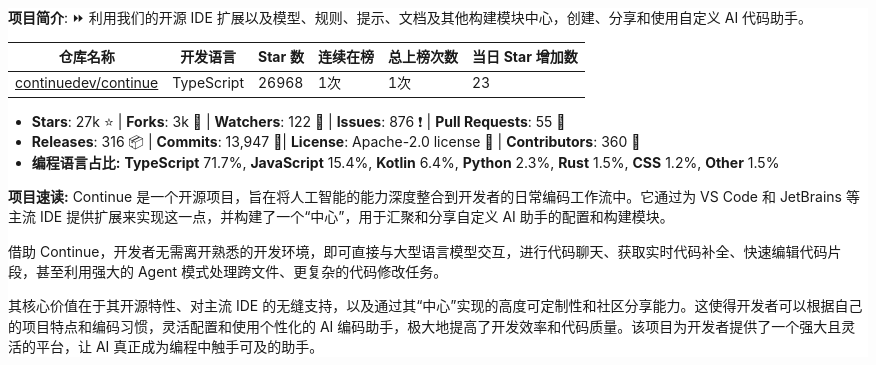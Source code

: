 **项目简介**: ⏩ 利用我们的开源 IDE 扩展以及模型、规则、提示、文档及其他构建模块中心，创建、分享和使用自定义 AI 代码助手。

| 仓库名称  | 开发语言 | Star 数 | 连续在榜 | 总上榜次数 | 当日 Star 增加数 |
| -------  | ------- | ------- | -------- | ---------- | --------------- |
| [continuedev/continue](https://github.com/continuedev/continue)  | TypeScript | 26968 | 1次 | 1次 | 23 |

- **Stars**: 27k ⭐ | **Forks**: 3k 🔄 | **Watchers**: 122 👀 | **Issues**: 876 ❗ | **Pull Requests**: 55 🔀
- **Releases**: 316 📦 | **Commits**: 13,947 📝| **License**: Apache-2.0 license 📜 | **Contributors**: 360 👥 
- **编程语言占比:** **TypeScript** 71.7%, **JavaScript** 15.4%, **Kotlin** 6.4%, **Python** 2.3%, **Rust** 1.5%, **CSS** 1.2%, **Other** 1.5%


**项目速读:** Continue 是一个开源项目，旨在将人工智能的能力深度整合到开发者的日常编码工作流中。它通过为 VS Code 和 JetBrains 等主流 IDE 提供扩展来实现这一点，并构建了一个“中心”，用于汇聚和分享自定义 AI 助手的配置和构建模块。

借助 Continue，开发者无需离开熟悉的开发环境，即可直接与大型语言模型交互，进行代码聊天、获取实时代码补全、快速编辑代码片段，甚至利用强大的 Agent 模式处理跨文件、更复杂的代码修改任务。

其核心价值在于其开源特性、对主流 IDE 的无缝支持，以及通过其“中心”实现的高度可定制性和社区分享能力。这使得开发者可以根据自己的项目特点和编码习惯，灵活配置和使用个性化的 AI 编码助手，极大地提高了开发效率和代码质量。该项目为开发者提供了一个强大且灵活的平台，让 AI 真正成为编程中触手可及的助手。

